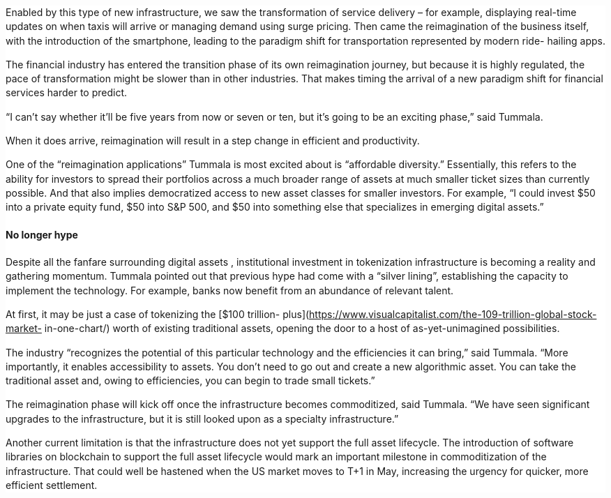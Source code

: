 Enabled by this type of new infrastructure, we saw the transformation of
service delivery – for example, displaying real-time updates on when taxis
will arrive or managing demand using surge pricing. Then came the
reimagination of the business itself, with the introduction of the smartphone,
leading to the paradigm shift for transportation represented by modern ride-
hailing apps.

The financial industry has entered the transition phase of its own
reimagination journey, but because it is highly regulated, the pace of
transformation might be slower than in other industries. That makes timing the
arrival of a new  paradigm shift for financial services harder to predict.

“I can’t say whether it’ll be five years from now or seven or ten, but it’s
going to be an exciting phase,” said Tummala.

When it does arrive, reimagination will result in a step change in efficient
and productivity.

One of the “reimagination applications” Tummala is most excited about is
“affordable diversity.” Essentially, this refers to the ability for investors
to spread their portfolios across a much broader range of assets at much
smaller ticket sizes than currently possible. And that also implies
democratized access to new asset classes for smaller investors. For example,
“I could invest $50 into a private equity fund, $50 into S&P 500, and $50 into
something else that specializes in emerging digital assets.”

#### **No longer hype**

Despite all the fanfare surrounding digital assets , institutional investment
in tokenization infrastructure is becoming a reality and gathering momentum.
Tummala pointed out that previous hype had come with a “silver lining”,
establishing the capacity to implement the technology. For example, banks now
benefit from an abundance of relevant talent.

At first, it may be just a case of tokenizing the [$100 trillion-
plus](https://www.visualcapitalist.com/the-109-trillion-global-stock-market-
in-one-chart/) worth of existing traditional assets, opening the door to a
host of as-yet-unimagined possibilities.

The industry “recognizes the potential of this particular technology and the
efficiencies it can bring,” said Tummala. “More importantly, it enables
accessibility to assets. You don’t need to go out and create a new algorithmic
asset. You can take the traditional asset and, owing to efficiencies, you can
begin to trade small tickets.”

The reimagination phase will kick off once the infrastructure becomes
commoditized, said Tummala. “We have seen significant upgrades to the
infrastructure, but it is still looked upon as a specialty infrastructure.”

Another current limitation is that the infrastructure does not yet support the
full asset lifecycle. The introduction of software libraries on blockchain to
support the full asset lifecycle would mark an important milestone in
commoditization of the infrastructure. That could well be hastened when the US
market moves to T+1 in May, increasing the urgency for quicker, more efficient
settlement.
